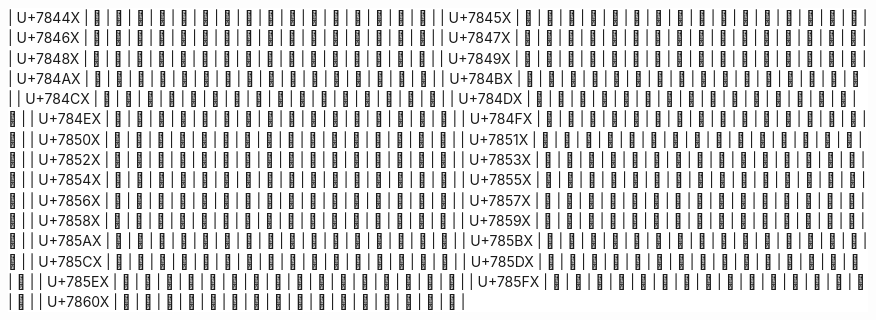 | U+7844X | &#x78440; | &#x78441; | &#x78442; | &#x78443; | &#x78444; | &#x78445; | &#x78446; | &#x78447; | &#x78448; | &#x78449; | &#x7844A; | &#x7844B; | &#x7844C; | &#x7844D; | &#x7844E; | &#x7844F; |
| U+7845X | &#x78450; | &#x78451; | &#x78452; | &#x78453; | &#x78454; | &#x78455; | &#x78456; | &#x78457; | &#x78458; | &#x78459; | &#x7845A; | &#x7845B; | &#x7845C; | &#x7845D; | &#x7845E; | &#x7845F; |
| U+7846X | &#x78460; | &#x78461; | &#x78462; | &#x78463; | &#x78464; | &#x78465; | &#x78466; | &#x78467; | &#x78468; | &#x78469; | &#x7846A; | &#x7846B; | &#x7846C; | &#x7846D; | &#x7846E; | &#x7846F; |
| U+7847X | &#x78470; | &#x78471; | &#x78472; | &#x78473; | &#x78474; | &#x78475; | &#x78476; | &#x78477; | &#x78478; | &#x78479; | &#x7847A; | &#x7847B; | &#x7847C; | &#x7847D; | &#x7847E; | &#x7847F; |
| U+7848X | &#x78480; | &#x78481; | &#x78482; | &#x78483; | &#x78484; | &#x78485; | &#x78486; | &#x78487; | &#x78488; | &#x78489; | &#x7848A; | &#x7848B; | &#x7848C; | &#x7848D; | &#x7848E; | &#x7848F; |
| U+7849X | &#x78490; | &#x78491; | &#x78492; | &#x78493; | &#x78494; | &#x78495; | &#x78496; | &#x78497; | &#x78498; | &#x78499; | &#x7849A; | &#x7849B; | &#x7849C; | &#x7849D; | &#x7849E; | &#x7849F; |
| U+784AX | &#x784A0; | &#x784A1; | &#x784A2; | &#x784A3; | &#x784A4; | &#x784A5; | &#x784A6; | &#x784A7; | &#x784A8; | &#x784A9; | &#x784AA; | &#x784AB; | &#x784AC; | &#x784AD; | &#x784AE; | &#x784AF; |
| U+784BX | &#x784B0; | &#x784B1; | &#x784B2; | &#x784B3; | &#x784B4; | &#x784B5; | &#x784B6; | &#x784B7; | &#x784B8; | &#x784B9; | &#x784BA; | &#x784BB; | &#x784BC; | &#x784BD; | &#x784BE; | &#x784BF; |
| U+784CX | &#x784C0; | &#x784C1; | &#x784C2; | &#x784C3; | &#x784C4; | &#x784C5; | &#x784C6; | &#x784C7; | &#x784C8; | &#x784C9; | &#x784CA; | &#x784CB; | &#x784CC; | &#x784CD; | &#x784CE; | &#x784CF; |
| U+784DX | &#x784D0; | &#x784D1; | &#x784D2; | &#x784D3; | &#x784D4; | &#x784D5; | &#x784D6; | &#x784D7; | &#x784D8; | &#x784D9; | &#x784DA; | &#x784DB; | &#x784DC; | &#x784DD; | &#x784DE; | &#x784DF; |
| U+784EX | &#x784E0; | &#x784E1; | &#x784E2; | &#x784E3; | &#x784E4; | &#x784E5; | &#x784E6; | &#x784E7; | &#x784E8; | &#x784E9; | &#x784EA; | &#x784EB; | &#x784EC; | &#x784ED; | &#x784EE; | &#x784EF; |
| U+784FX | &#x784F0; | &#x784F1; | &#x784F2; | &#x784F3; | &#x784F4; | &#x784F5; | &#x784F6; | &#x784F7; | &#x784F8; | &#x784F9; | &#x784FA; | &#x784FB; | &#x784FC; | &#x784FD; | &#x784FE; | &#x784FF; |
| U+7850X | &#x78500; | &#x78501; | &#x78502; | &#x78503; | &#x78504; | &#x78505; | &#x78506; | &#x78507; | &#x78508; | &#x78509; | &#x7850A; | &#x7850B; | &#x7850C; | &#x7850D; | &#x7850E; | &#x7850F; |
| U+7851X | &#x78510; | &#x78511; | &#x78512; | &#x78513; | &#x78514; | &#x78515; | &#x78516; | &#x78517; | &#x78518; | &#x78519; | &#x7851A; | &#x7851B; | &#x7851C; | &#x7851D; | &#x7851E; | &#x7851F; |
| U+7852X | &#x78520; | &#x78521; | &#x78522; | &#x78523; | &#x78524; | &#x78525; | &#x78526; | &#x78527; | &#x78528; | &#x78529; | &#x7852A; | &#x7852B; | &#x7852C; | &#x7852D; | &#x7852E; | &#x7852F; |
| U+7853X | &#x78530; | &#x78531; | &#x78532; | &#x78533; | &#x78534; | &#x78535; | &#x78536; | &#x78537; | &#x78538; | &#x78539; | &#x7853A; | &#x7853B; | &#x7853C; | &#x7853D; | &#x7853E; | &#x7853F; |
| U+7854X | &#x78540; | &#x78541; | &#x78542; | &#x78543; | &#x78544; | &#x78545; | &#x78546; | &#x78547; | &#x78548; | &#x78549; | &#x7854A; | &#x7854B; | &#x7854C; | &#x7854D; | &#x7854E; | &#x7854F; |
| U+7855X | &#x78550; | &#x78551; | &#x78552; | &#x78553; | &#x78554; | &#x78555; | &#x78556; | &#x78557; | &#x78558; | &#x78559; | &#x7855A; | &#x7855B; | &#x7855C; | &#x7855D; | &#x7855E; | &#x7855F; |
| U+7856X | &#x78560; | &#x78561; | &#x78562; | &#x78563; | &#x78564; | &#x78565; | &#x78566; | &#x78567; | &#x78568; | &#x78569; | &#x7856A; | &#x7856B; | &#x7856C; | &#x7856D; | &#x7856E; | &#x7856F; |
| U+7857X | &#x78570; | &#x78571; | &#x78572; | &#x78573; | &#x78574; | &#x78575; | &#x78576; | &#x78577; | &#x78578; | &#x78579; | &#x7857A; | &#x7857B; | &#x7857C; | &#x7857D; | &#x7857E; | &#x7857F; |
| U+7858X | &#x78580; | &#x78581; | &#x78582; | &#x78583; | &#x78584; | &#x78585; | &#x78586; | &#x78587; | &#x78588; | &#x78589; | &#x7858A; | &#x7858B; | &#x7858C; | &#x7858D; | &#x7858E; | &#x7858F; |
| U+7859X | &#x78590; | &#x78591; | &#x78592; | &#x78593; | &#x78594; | &#x78595; | &#x78596; | &#x78597; | &#x78598; | &#x78599; | &#x7859A; | &#x7859B; | &#x7859C; | &#x7859D; | &#x7859E; | &#x7859F; |
| U+785AX | &#x785A0; | &#x785A1; | &#x785A2; | &#x785A3; | &#x785A4; | &#x785A5; | &#x785A6; | &#x785A7; | &#x785A8; | &#x785A9; | &#x785AA; | &#x785AB; | &#x785AC; | &#x785AD; | &#x785AE; | &#x785AF; |
| U+785BX | &#x785B0; | &#x785B1; | &#x785B2; | &#x785B3; | &#x785B4; | &#x785B5; | &#x785B6; | &#x785B7; | &#x785B8; | &#x785B9; | &#x785BA; | &#x785BB; | &#x785BC; | &#x785BD; | &#x785BE; | &#x785BF; |
| U+785CX | &#x785C0; | &#x785C1; | &#x785C2; | &#x785C3; | &#x785C4; | &#x785C5; | &#x785C6; | &#x785C7; | &#x785C8; | &#x785C9; | &#x785CA; | &#x785CB; | &#x785CC; | &#x785CD; | &#x785CE; | &#x785CF; |
| U+785DX | &#x785D0; | &#x785D1; | &#x785D2; | &#x785D3; | &#x785D4; | &#x785D5; | &#x785D6; | &#x785D7; | &#x785D8; | &#x785D9; | &#x785DA; | &#x785DB; | &#x785DC; | &#x785DD; | &#x785DE; | &#x785DF; |
| U+785EX | &#x785E0; | &#x785E1; | &#x785E2; | &#x785E3; | &#x785E4; | &#x785E5; | &#x785E6; | &#x785E7; | &#x785E8; | &#x785E9; | &#x785EA; | &#x785EB; | &#x785EC; | &#x785ED; | &#x785EE; | &#x785EF; |
| U+785FX | &#x785F0; | &#x785F1; | &#x785F2; | &#x785F3; | &#x785F4; | &#x785F5; | &#x785F6; | &#x785F7; | &#x785F8; | &#x785F9; | &#x785FA; | &#x785FB; | &#x785FC; | &#x785FD; | &#x785FE; | &#x785FF; |
| U+7860X | &#x78600; | &#x78601; | &#x78602; | &#x78603; | &#x78604; | &#x78605; | &#x78606; | &#x78607; | &#x78608; | &#x78609; | &#x7860A; | &#x7860B; | &#x7860C; | &#x7860D; | &#x7860E; | &#x7860F; |